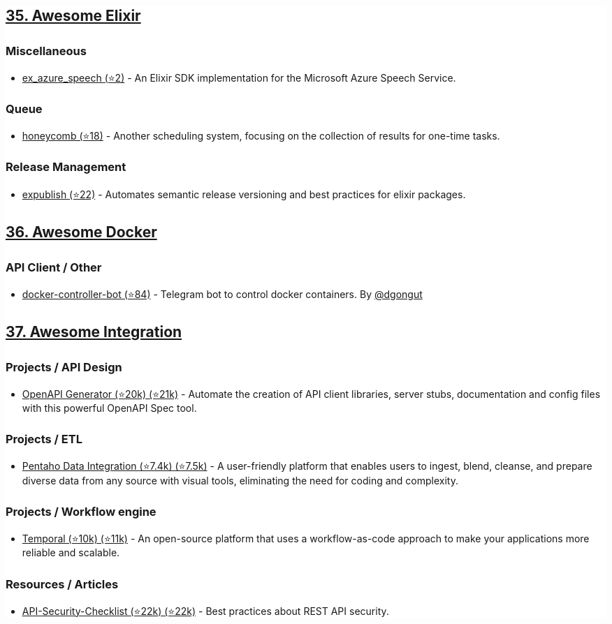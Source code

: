 ## [35. Awesome Elixir](/content/h4cc/awesome-elixir/week/README.md)

### Miscellaneous

*   [ex\_azure\_speech (⭐2)](https://github.com/ex-azure/ex_azure_speech) - An Elixir SDK implementation for the Microsoft Azure Speech Service.

### Queue

*   [honeycomb (⭐18)](https://github.com/Hentioe/honeycomb) - Another scheduling system, focusing on the collection of results for one-time tasks.

### Release Management

*   [expublish (⭐22)](https://github.com/tfiedlerdejanze/expublish) - Automates semantic release versioning and best practices for elixir packages.

## [36. Awesome Docker](/content/veggiemonk/awesome-docker/week/README.md)

### API Client / Other

*   [docker-controller-bot (⭐84)](https://github.com/dgongut/docker-controller-bot) - Telegram bot to control docker containers. By [@dgongut](https://github.com/dgongut/)

## [37. Awesome Integration](/content/stn1slv/awesome-integration/week/README.md)

### Projects / API Design

*   [OpenAPI Generator (⭐20k) (⭐21k)](https://github.com/OpenAPITools/openapi-generator) - Automate the creation of API client libraries, server stubs, documentation and config files with this powerful OpenAPI Spec tool.

### Projects / ETL

*   [Pentaho Data Integration (⭐7.4k) (⭐7.5k)](https://github.com/pentaho/pentaho-kettle) - A user-friendly platform that enables users to ingest, blend, cleanse, and prepare diverse data from any source with visual tools, eliminating the need for coding and complexity.

### Projects / Workflow engine

*   [Temporal (⭐10k) (⭐11k)](https://github.com/temporalio/temporal) - An open-source platform that uses a workflow-as-code approach to make your applications more reliable and scalable.

### Resources / Articles

*   [API-Security-Checklist (⭐22k) (⭐22k)](https://github.com/shieldfy/API-Security-Checklist) - Best practices about REST API security.
